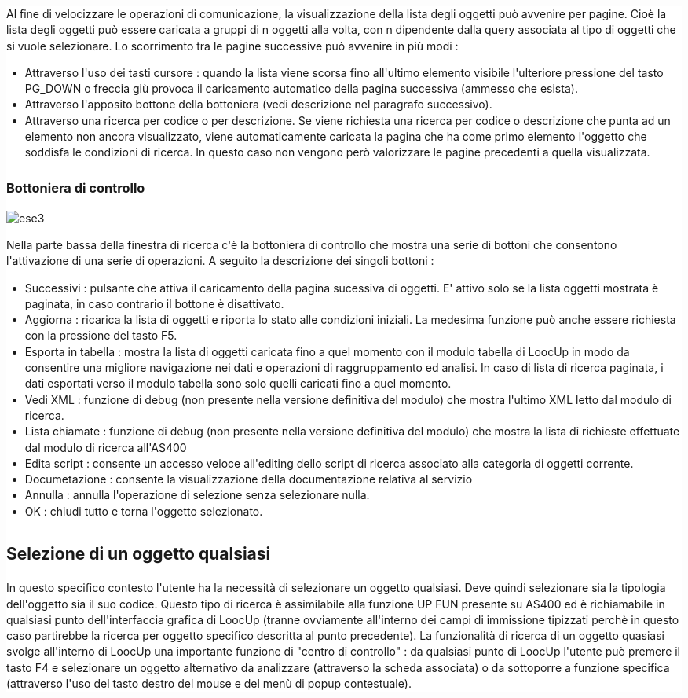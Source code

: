 Al fine di velocizzare le operazioni di comunicazione, la visualizzazione della lista degli oggetti può avvenire per pagine. Cioè la lista degli oggetti può essere caricata a gruppi di n oggetti alla volta, con n dipendente dalla query associata al tipo di oggetti che si vuole selezionare. Lo scorrimento tra le pagine successive può avvenire in più modi : 


- Attraverso l'uso dei tasti cursore :  quando la lista viene scorsa fino all'ultimo elemento visibile l'ulteriore pressione del tasto PG_DOWN o freccia giù provoca il caricamento automatico della pagina successiva (ammesso che esista).
- Attraverso l'apposito bottone della bottoniera (vedi descrizione nel paragrafo successivo).
- Attraverso una ricerca per codice o per descrizione. Se viene richiesta una ricerca per codice o descrizione che punta ad un elemento non ancora visualizzato, viene automaticamente caricata la pagina che ha come primo elemento l'oggetto che soddisfa le condizioni di ricerca. In questo caso non vengono però valorizzare le pagine precedenti a quella visualizzata.


### Bottoniera di controllo

![ese3](http://localhost:3000/immagini/LOCQRY_01/ese3.png)

Nella parte bassa della finestra di ricerca c'è la bottoniera di controllo che mostra una serie di bottoni che consentono l'attivazione di una serie di operazioni.
A seguito la descrizione dei singoli bottoni : 


- Successivi :  pulsante che attiva il caricamento della pagina sucessiva di oggetti. E' attivo solo se la lista oggetti mostrata è paginata, in caso contrario il bottone è disattivato.
- Aggiorna :  ricarica la lista di oggetti e riporta lo stato alle condizioni iniziali. La medesima funzione può anche essere richiesta con la pressione del tasto F5.
- Esporta in tabella :  mostra la lista di oggetti caricata fino a quel momento con il modulo tabella di LoocUp in modo da consentire una migliore navigazione nei dati e operazioni di raggruppamento ed analisi. In caso di lista di ricerca paginata, i dati esportati verso il modulo tabella sono solo quelli caricati fino a quel momento.
- Vedi XML :  funzione di debug (non presente nella versione definitiva del modulo) che mostra l'ultimo XML letto dal modulo di ricerca.
- Lista chiamate :  funzione di debug (non presente nella versione definitiva del modulo) che mostra la lista di richieste effettuate dal modulo di ricerca all'AS400
- Edita script :  consente un accesso veloce all'editing dello script di ricerca associato alla categoria di oggetti corrente.
- Documetazione :  consente la visualizzazione della documentazione relativa al servizio
- Annulla :  annulla l'operazione di selezione senza selezionare nulla.
- OK :  chiudi tutto e torna l'oggetto selezionato.


## Selezione di un oggetto qualsiasi

In questo specifico contesto l'utente ha la necessità di selezionare un oggetto qualsiasi. Deve quindi selezionare sia la tipologia dell'oggetto sia il suo codice. Questo tipo di ricerca è assimilabile alla funzione UP FUN presente su AS400 ed è richiamabile in qualsiasi punto dell'interfaccia grafica di LoocUp (tranne ovviamente all'interno dei campi di immissione tipizzati perchè in questo caso partirebbe la ricerca per oggetto specifico descritta al punto precedente).
La funzionalità di ricerca di un oggetto quasiasi svolge all'interno di LoocUp una importante funzione di "centro di controllo" :  da qualsiasi punto di LoocUp l'utente può premere il tasto F4 e selezionare un oggetto alternativo da analizzare (attraverso la scheda associata) o da sottoporre a funzione specifica (attraverso l'uso del tasto destro del mouse e del menù di popup contestuale).
